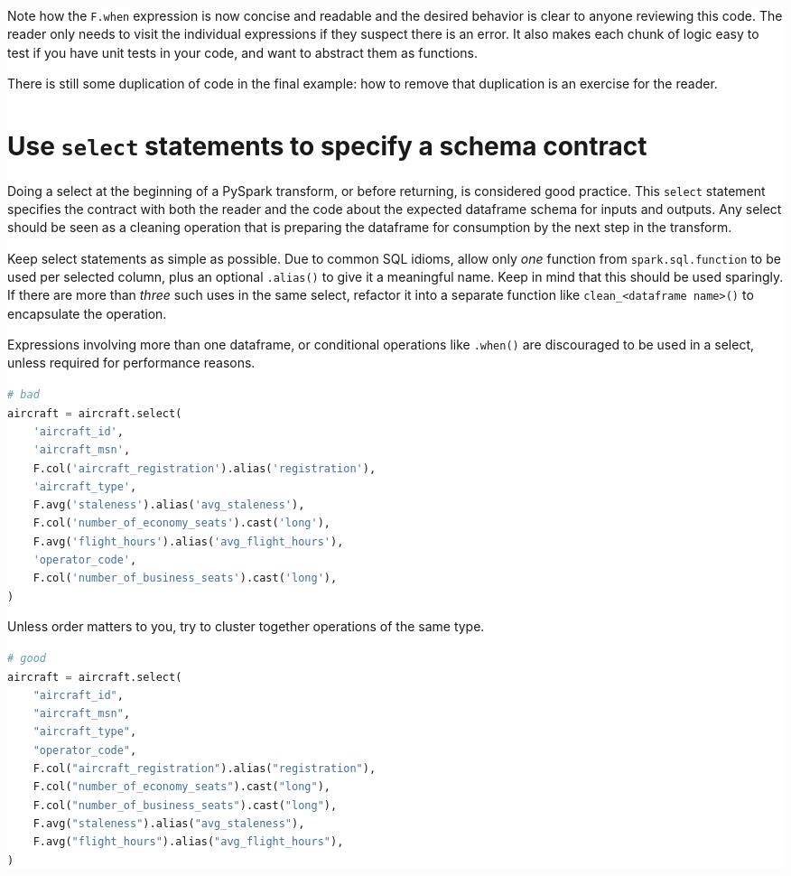 Note how the `F.when` expression is now concise and readable and the desired behavior is clear to anyone reviewing this code. The reader only needs to visit the individual expressions if they suspect there is an error. It also makes each chunk of logic easy to test if you have unit tests in your code, and want to abstract them as functions.

There is still some duplication of code in the final example: how to remove that duplication is an exercise for the reader.


# Use `select` statements to specify a schema contract

Doing a select at the beginning of a PySpark transform, or before returning, is considered good practice. This `select` statement specifies the contract with both the reader and the code about the expected dataframe schema for inputs and outputs. Any select should be seen as a cleaning operation that is preparing the dataframe for consumption by the next step in the transform.

Keep select statements as simple as possible. Due to common SQL idioms, allow only *one* function from `spark.sql.function` to be used per selected column, plus an optional `.alias()` to give it a meaningful name. Keep in mind that this should be used sparingly. If there are more than *three* such uses in the same select, refactor it into a separate function like `clean_<dataframe name>()` to encapsulate the operation.

Expressions involving more than one dataframe, or conditional operations like `.when()` are discouraged to be used in a select, unless required for performance reasons.


```python
# bad
aircraft = aircraft.select(
    'aircraft_id',
    'aircraft_msn',
    F.col('aircraft_registration').alias('registration'),
    'aircraft_type',
    F.avg('staleness').alias('avg_staleness'),
    F.col('number_of_economy_seats').cast('long'),
    F.avg('flight_hours').alias('avg_flight_hours'),
    'operator_code',
    F.col('number_of_business_seats').cast('long'),
)
```

Unless order matters to you, try to cluster together operations of the same type.

```python
# good
aircraft = aircraft.select(
    "aircraft_id",
    "aircraft_msn",
    "aircraft_type",
    "operator_code",
    F.col("aircraft_registration").alias("registration"),
    F.col("number_of_economy_seats").cast("long"),
    F.col("number_of_business_seats").cast("long"),
    F.avg("staleness").alias("avg_staleness"),
    F.avg("flight_hours").alias("avg_flight_hours"),
)

```
